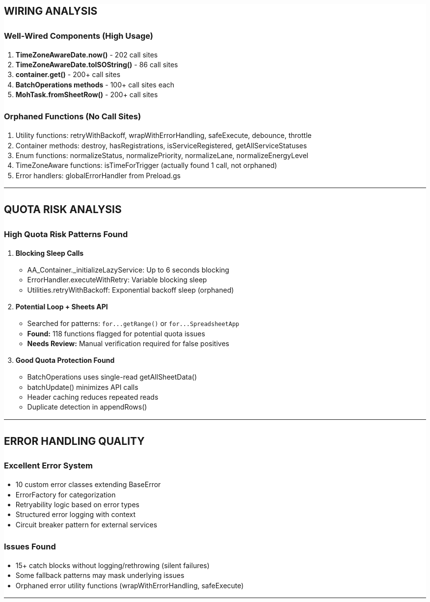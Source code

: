 ## WIRING ANALYSIS

### Well-Wired Components (High Usage)
1. **TimeZoneAwareDate.now()** - 202 call sites
2. **TimeZoneAwareDate.toISOString()** - 86 call sites
3. **container.get()** - 200+ call sites
4. **BatchOperations methods** - 100+ call sites each
5. **MohTask.fromSheetRow()** - 200+ call sites

### Orphaned Functions (No Call Sites)
1. Utility functions: retryWithBackoff, wrapWithErrorHandling, safeExecute, debounce, throttle
2. Container methods: destroy, hasRegistrations, isServiceRegistered, getAllServiceStatuses
3. Enum functions: normalizeStatus, normalizePriority, normalizeLane, normalizeEnergyLevel
4. TimeZoneAware functions: isTimeForTrigger (actually found 1 call, not orphaned)
5. Error handlers: globalErrorHandler from Preload.gs

---

## QUOTA RISK ANALYSIS

### High Quota Risk Patterns Found

1. **Blocking Sleep Calls**
   - AA_Container._initializeLazyService: Up to 6 seconds blocking
   - ErrorHandler.executeWithRetry: Variable blocking sleep
   - Utilities.retryWithBackoff: Exponential backoff sleep (orphaned)

2. **Potential Loop + Sheets API**
   - Searched for patterns: `for...getRange()` or `for...SpreadsheetApp`
   - **Found:** 118 functions flagged for potential quota issues
   - **Needs Review:** Manual verification required for false positives

3. **Good Quota Protection Found**
   - BatchOperations uses single-read getAllSheetData()
   - batchUpdate() minimizes API calls
   - Header caching reduces repeated reads
   - Duplicate detection in appendRows()

---

## ERROR HANDLING QUALITY

### Excellent Error System
- 10 custom error classes extending BaseError
- ErrorFactory for categorization
- Retryability logic based on error types
- Structured error logging with context
- Circuit breaker pattern for external services

### Issues Found
- 15+ catch blocks without logging/rethrowing (silent failures)
- Some fallback patterns may mask underlying issues
- Orphaned error utility functions (wrapWithErrorHandling, safeExecute)

---